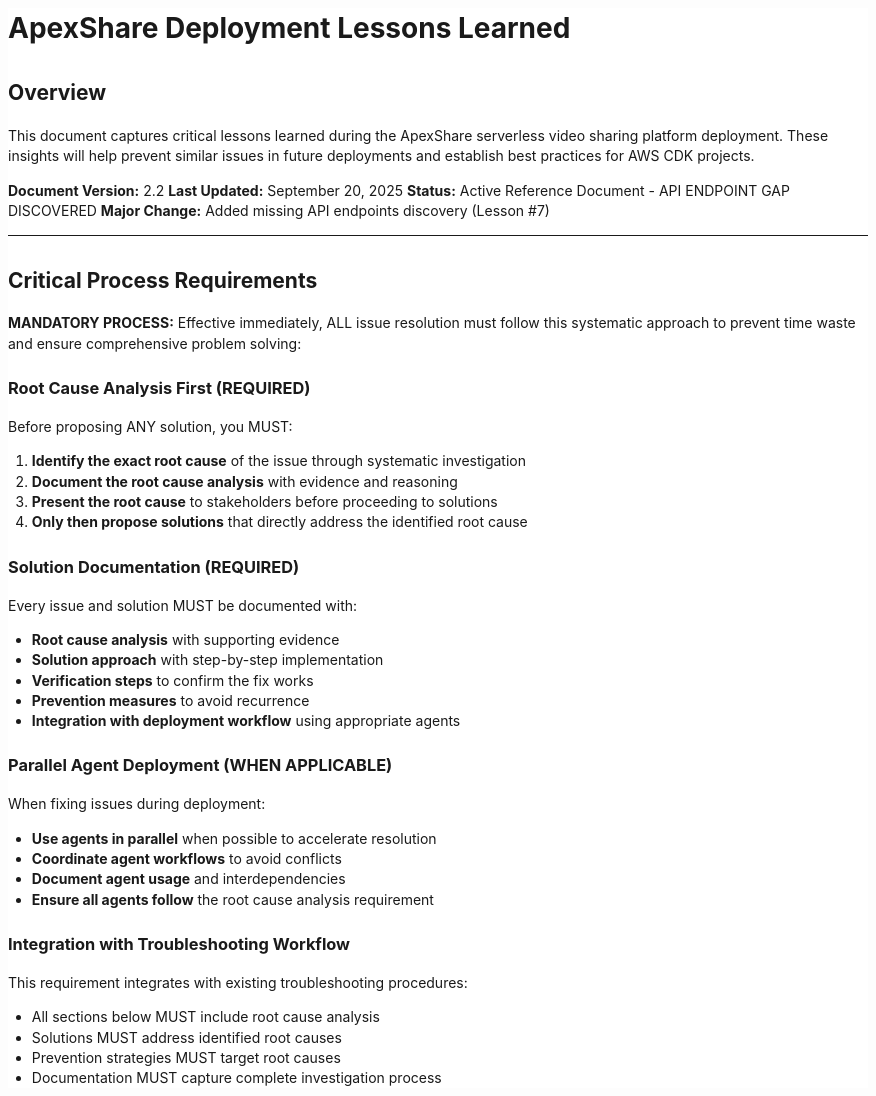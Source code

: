# ApexShare Deployment Lessons Learned

## Overview

This document captures critical lessons learned during the ApexShare serverless video sharing platform deployment. These insights will help prevent similar issues in future deployments and establish best practices for AWS CDK projects.

**Document Version:** 2.2
**Last Updated:** September 20, 2025
**Status:** Active Reference Document - API ENDPOINT GAP DISCOVERED
**Major Change:** Added missing API endpoints discovery (Lesson #7)

---

## Critical Process Requirements

**MANDATORY PROCESS:** Effective immediately, ALL issue resolution must follow this systematic approach to prevent time waste and ensure comprehensive problem solving:

### Root Cause Analysis First (REQUIRED)
Before proposing ANY solution, you MUST:
1. **Identify the exact root cause** of the issue through systematic investigation
2. **Document the root cause analysis** with evidence and reasoning
3. **Present the root cause** to stakeholders before proceeding to solutions
4. **Only then propose solutions** that directly address the identified root cause

### Solution Documentation (REQUIRED)
Every issue and solution MUST be documented with:
- **Root cause analysis** with supporting evidence
- **Solution approach** with step-by-step implementation
- **Verification steps** to confirm the fix works
- **Prevention measures** to avoid recurrence
- **Integration with deployment workflow** using appropriate agents

### Parallel Agent Deployment (WHEN APPLICABLE)
When fixing issues during deployment:
- **Use agents in parallel** when possible to accelerate resolution
- **Coordinate agent workflows** to avoid conflicts
- **Document agent usage** and interdependencies
- **Ensure all agents follow** the root cause analysis requirement

### Integration with Troubleshooting Workflow
This requirement integrates with existing troubleshooting procedures:
- All sections below MUST include root cause analysis
- Solutions MUST address identified root causes
- Prevention strategies MUST target root causes
- Documentation MUST capture complete investigation process
